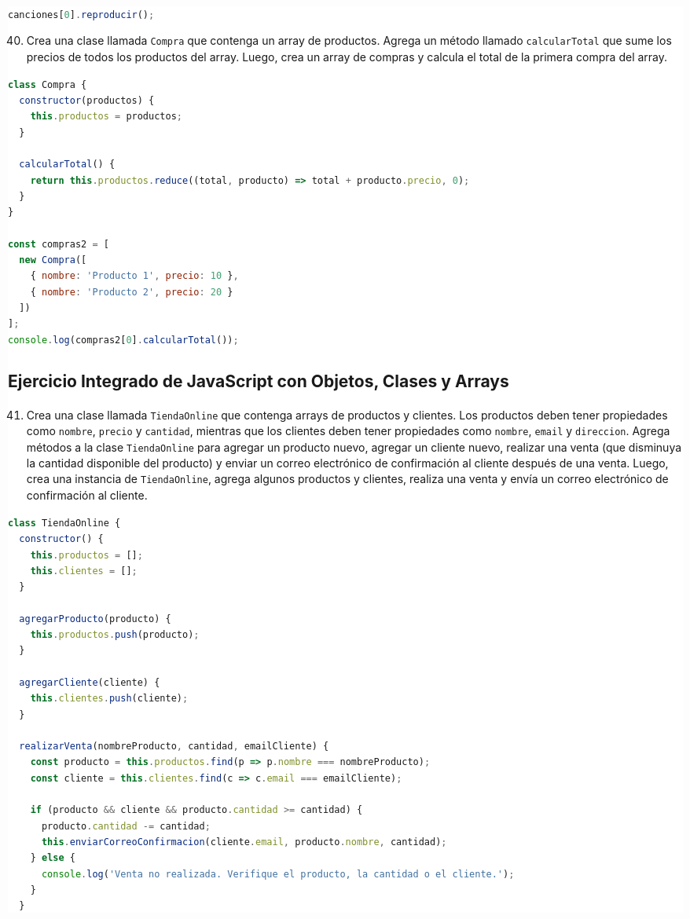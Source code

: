 ```js
canciones[0].reproducir();
```

40. Crea una clase llamada `Compra` que contenga un array de productos. Agrega un método llamado `calcularTotal` que sume los precios de todos los productos del array. Luego, crea un array de compras y calcula el total de la primera compra del array.

```js
class Compra {
  constructor(productos) {
    this.productos = productos;
  }

  calcularTotal() {
    return this.productos.reduce((total, producto) => total + producto.precio, 0);
  }
}

const compras2 = [
  new Compra([
    { nombre: 'Producto 1', precio: 10 },
    { nombre: 'Producto 2', precio: 20 }
  ])
];
console.log(compras2[0].calcularTotal());
```

## Ejercicio Integrado de JavaScript con Objetos, Clases y Arrays

41. Crea una clase llamada `TiendaOnline` que contenga arrays de productos y clientes. Los productos deben tener propiedades como `nombre`, `precio` y `cantidad`, mientras que los clientes deben tener propiedades como `nombre`, `email` y `direccion`. Agrega métodos a la clase `TiendaOnline` para agregar un producto nuevo, agregar un cliente nuevo, realizar una venta (que disminuya la cantidad disponible del producto) y enviar un correo electrónico de confirmación al cliente después de una venta. Luego, crea una instancia de `TiendaOnline`, agrega algunos productos y clientes, realiza una venta y envía un correo electrónico de confirmación al cliente.

```js
class TiendaOnline {
  constructor() {
    this.productos = [];
    this.clientes = [];
  }

  agregarProducto(producto) {
    this.productos.push(producto);
  }

  agregarCliente(cliente) {
    this.clientes.push(cliente);
  }

  realizarVenta(nombreProducto, cantidad, emailCliente) {
    const producto = this.productos.find(p => p.nombre === nombreProducto);
    const cliente = this.clientes.find(c => c.email === emailCliente);

    if (producto && cliente && producto.cantidad >= cantidad) {
      producto.cantidad -= cantidad;
      this.enviarCorreoConfirmacion(cliente.email, producto.nombre, cantidad);
    } else {
      console.log('Venta no realizada. Verifique el producto, la cantidad o el cliente.');
    }
  }

```